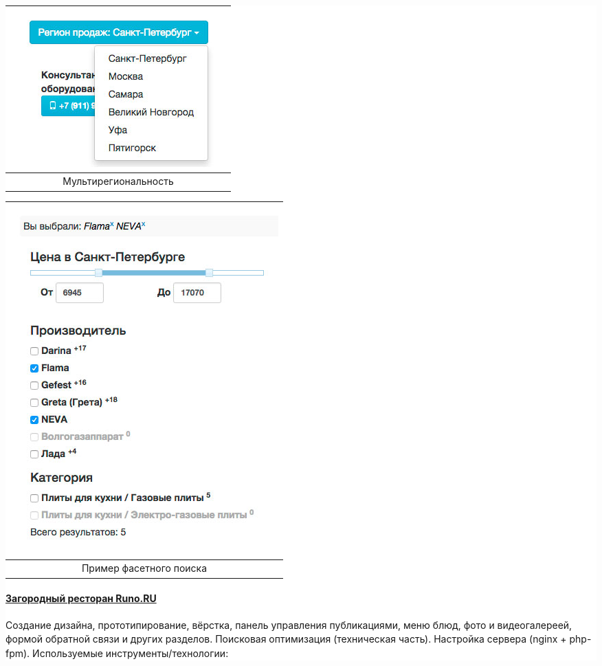 | ![Мультирегиональность](img/baltgaz-shop_regions.jpg) |
| :--: |
| Мультирегиональность |

| ![Пример фасетного поиска](img/baltgaz-shop_search.jpg) |
| :--: |
| Пример фасетного поиска |


#### [Загородный ресторан Runo.RU](//runo.spb.ru)

Создание дизайна, прототипирование, вёрстка, панель управления публикациями, меню блюд, фото и видеогалереей, формой обратной связи и других разделов. Поисковая оптимизация (техническая часть). Настройка сервера (nginx + php-fpm).
Используемые инструменты/технологии:
